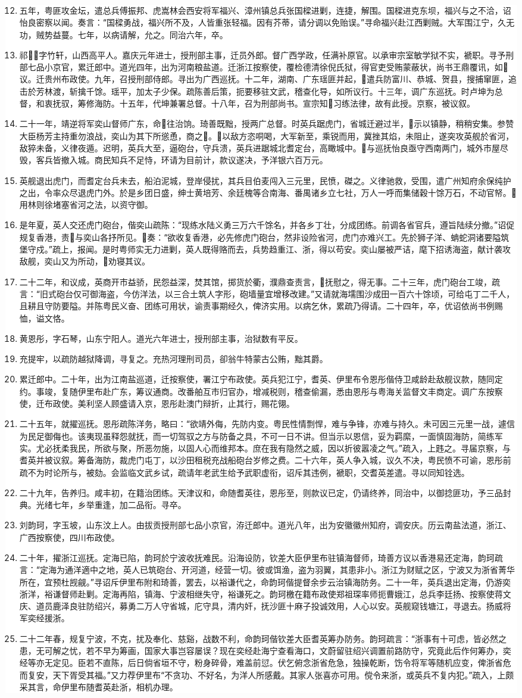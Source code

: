 12. <span id="列传一百五十八-12"></span>
五年，粤匪攻金坛，遣总兵傅振邦、虎嵩林会西安将军福兴、漳州镇总兵张国樑进剿，连捷，解围。国樑进克东坝，福兴与之不洽，诏怡良密察以闻。奏言：“国樑勇战，福兴所不及，人皆重张轻福。因有芥蒂，请分调以免贻误。”寻命福兴赴江西剿贼。大军围江宁，久无功，贼势益蔓。七年，以病请解，允之。同治六年，卒。

13. <span id="列传一百五十八-13"></span>
祁，字竹轩，山西高平人。嘉庆元年进士，授刑部主事，迁员外郎。督广西学政，任满补原官。以承审宗室敏学狱不实，褫职。寻予刑部七品小京官，累迁郎中。道光四年，出为河南粮盐道。迁浙江按察使，覆检德清徐倪氏狱，得官吏受贿蒙蔽状，尚书王鼎覆讯，如议。迁贵州布政使。九年，召授刑部侍郎。寻出为广西巡抚。十二年，湖南、广东瑶匪并起，遣兵防富川、恭城、贺县，搜捕窜匪，追击於芳林渡，斩擒千馀。瑶平，加太子少保。疏陈善后策，扼要移驻文武，稽查化导，如所议行。十三年，调广东巡抚。时卢坤为总督，和衷抚驭，筹修海防。十五年，代坤兼署总督。十八年，召为刑部尚书。宣宗知习练法律，故有此授。京察，被议叙。

14. <span id="列传一百五十八-14"></span>
二十一年，靖逆将军奕山督师广东，命往治饷。琦善既黜，授两广总督。时英兵踞虎门，省城迁避过半，示以镇静，稍稍安集。参赞大臣杨芳主持重勿浪战，奕山为其下所慫恿，商之。以敌方恣哃喝，大军新至，乘锐而用，冀挫其焰，未阻止，遂突攻英舰於省河，敌猝未备，义律夜遁。迟明，英兵大至，逼砲台，守兵溃，英兵进踞城北耆定台，高瞰城中。与巡抚怡良亟守西南两门，城外市屋尽毁，客兵皆撤入城。商民知兵不足恃，环请为目前计，款议遂决，予洋银六百万元。

15. <span id="列传一百五十八-15"></span>
英舰退出虎门，而耆定台兵未去，船泊泥城，登岸侵扰，其兵目伯麦闯入三元里，民愤，磔之。义律驰救，受围，遣广州知府余保纯护之出，令率众尽退虎门外。於是乡团日盛，绅士黄培芳、余廷槐等合南海、番禺诸乡立七社，万人一呼而集储穀十馀万石，不动官帑。用林则徐堵塞省河之法，以资守御。

16. <span id="列传一百五十八-16"></span>
是年夏，英人交还虎门砲台，偕奕山疏陈：“现练水陆义勇三万六千馀名，并各乡丁壮，分成团练。前调各省官兵，遵旨陆续分撤。”诏促规复香港，责与奕山各抒所见。奏：“欲收复香港，必先修虎门砲台，然非设险省河，虎门亦难兴工。先於狮子洋、蚺蛇洞诸要隘筑堡守戍。”疏上，报闻。是时粤师实无力进剿，英人既得赂而去，兵势趋重江、浙，得以苟安。奕山屡被严诘，麾下招诱海盗，献计袭攻敌舰，奕山又为所动，劝寝其议。

17. <span id="列传一百五十八-17"></span>
二十二年，和议成，英商开市益骄，民怨益深，焚其馆，掷货於衢，濮鼎查责言，抚慰之，得无事。二十三年，虎门砲台工竣，疏言：“旧式砲台仅可御海盗，今仿洋法，以三合土筑人字形，砲墙量宜增移改建。”又请就海壖围沙成田一百六十馀顷，可给屯丁二千人，且耕且守防要隘。并陈粤民义奋、团练可用状，谕责事期经久，俾济实用。以病乞休，累疏乃得请。二十四年，卒，优诏依尚书例赐恤，谥文恪。

18. <span id="列传一百五十八-18"></span>
黄恩彤，字石琴，山东宁阳人。道光六年进士，授刑部主事，治狱数有平反。

19. <span id="列传一百五十八-19"></span>
充提牢，以疏防越狱降调，寻复之。充热河理刑司员，卻翁牛特蒙古公贿，黜其爵。

20. <span id="列传一百五十八-20"></span>
累迁郎中。二十年，出为江南盐巡道，迁按察使，署江宁布政使。英兵犯江宁，耆英、伊里布令恩彤偕侍卫咸龄赴敌舰议款，随同定约。事竣，复随伊里布赴广东，筹议通商。改番舶互市归官办，增减税则，稽查偷漏，悉由恩彤与粤海关监督文丰商定。调广东按察使，迁布政使。美利坚人顾盛请入京，恩彤赴澳门辩折，止其行，赐花翎。

21. <span id="列传一百五十八-21"></span>
二十五年，就擢巡抚。恩彤疏陈洋务，略曰：“欲靖外侮，先防内变。粤民性情剽悍，难与争锋，亦难与持久。未可因三元里一战，遽信为民足御侮也。该夷现虽释怨就抚，而一切驾驭之方与防备之具，不可一日不讲。但当示以恩信，妥为羁縻，一面慎固海防，简练军实。尤必抚柔我民，所欲与聚，所恶勿施，以固人心而维邦本。庶在我有隐然之威，因以折彼嚣凌之气。”疏入，上韪之。寻届京察，与耆英并被议叙。筹备海防，裁虎门屯丁，以沙田租税充战船砲台岁修之费。二十六年，英人争入城，议久不决，粤民愤不可谕，恩彤前疏不为时论所与，被劾。会监临文武乡试，疏请年老武生给予武职虚衔，诏斥其违例，褫职，交耆英差遣。寻以同知铨选。

22. <span id="列传一百五十八-22"></span>
二十九年，告养归。咸丰初，在籍治团练。天津议和，命随耆英往，恩彤至，则款议已定，仍请终养，同治中，以御捻匪功，予三品封典。光绪七年，乡举重逢，加二品衔。寻卒。

23. <span id="列传一百五十八-23"></span>
刘韵珂，字玉坡，山东汶上人。由拔贡授刑部七品小京官，洊迁郎中。道光八年，出为安徽徽州知府，调安庆。历云南盐法道，浙江、广西按察使，四川布政使。

24. <span id="列传一百五十八-24"></span>
二十年，擢浙江巡抚。定海已陷，韵珂於宁波收抚难民。沿海设防，钦差大臣伊里布驻镇海督师，琦善方议以香港易还定海，韵珂疏言：“定海为通洋適中之地，英人已筑砲台、开河道，经营一切。彼或饵渔，盗为羽翼，其患非小。浙江为财赋之区，宁波又为浙省菁华所在，宜预杜觊觎。”寻诏斥伊里布附和琦善，罢去，以裕谦代之，命韵珂偕提督余步云治镇海防务。二十一年，英兵退出定海，仍游奕浙洋，裕谦督师赴剿。定海再陷，镇海、宁波相继失守，裕谦死之。韵珂檄在籍布政使郑祖琛率师扼曹娥江，总兵李廷扬、按察使蒋文庆、道员鹿泽良驻防绍兴，募勇二万人守省城，庀守具，清内奸，抚沙匪十麻子投诚效用，人心以安。英舰窥钱塘江，寻退去。扬威将军奕经援浙。

25. <span id="列传一百五十八-25"></span>
二十二年春，规复宁波，不克，扰及奉化、慈谿，战数不利，命韵珂偕钦差大臣耆英筹办防务。韵珂疏言：“浙事有十可虑，皆必然之患，无可解之忧，若不早为筹画，国家大事岂容屡误？现在奕经赴海宁查看海口，文蔚留驻绍兴调置前路防守，究竟此后作何筹办，奕经等亦无定见。臣若不直陈，后日倘省垣不守，粉身碎骨，难盖前愆。伏乞俯念浙省危急，独操乾断，饬令将军等随机应变，俾浙省危而复安，天下胥受其福。”又力荐伊里布“不贪功、不好名，为洋人所感戴。其家人张喜亦可用。傥令来浙，或英兵不复内犯。”疏入，上颇采其言，命伊里布随耆英赴浙，相机办理。
